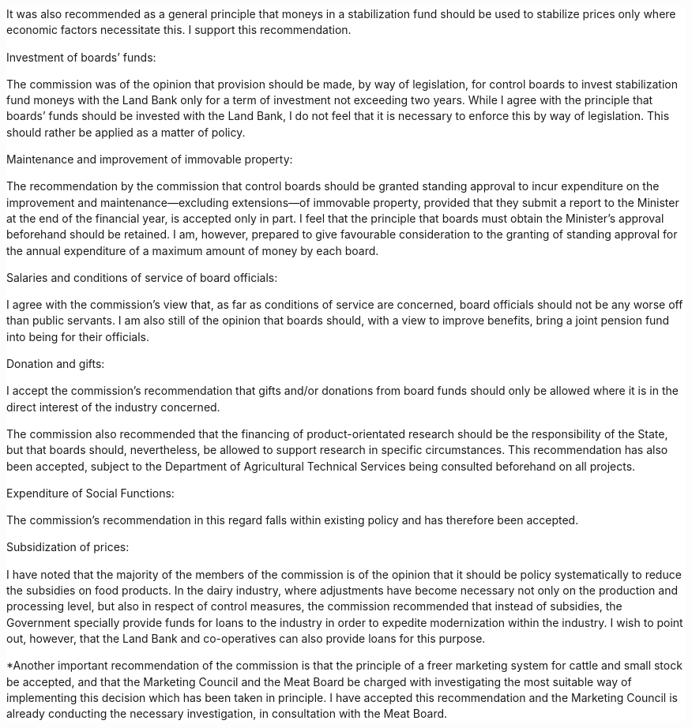<p>It was also recommended as a general principle that moneys in a stabilization fund should be used to stabilize prices only where economic factors necessitate this. I support this recommendation.</p>

<p>Investment of boards&#x2019; funds:</p>

<p>The commission was of the opinion that provision should be made, by way of legislation, for control boards to invest stabilization fund moneys with the Land Bank only for a term of investment not exceeding two years. While I agree with the principle that boards&#x2019; funds should be invested with the Land Bank, I do not feel that it is necessary to enforce this by way of legislation. This should rather be applied as a matter of policy.</p>

<p>Maintenance and improvement of immovable property:</p>

<p>The recommendation by the commission that control boards should be granted standing approval to incur expenditure on the improvement and maintenance&#x2014;excluding extensions&#x2014;of immovable property, provided that they submit a report to the Minister at the end of the financial year, is accepted only in part. I feel that the principle that boards must obtain the Minister&#x2019;s approval beforehand should be retained. I am, however, prepared to give favourable consideration to the granting <span class="col_8341-8342" refersTo="page_0132"/>of standing approval for the annual expenditure of a maximum amount of money by each board.</p>

<p>Salaries and conditions of service of board officials:</p>

<p>I agree with the commission&#x2019;s view that, as far as conditions of service are concerned, board officials should not be any worse off than public servants. I am also still of the opinion that boards should, with a view to improve benefits, bring a joint pension fund into being for their officials.</p>

<p>Donation and gifts:</p>

<p>I accept the commission&#x2019;s recommendation that gifts and/or donations from board funds should only be allowed where it is in the direct interest of the industry concerned.</p>

<p>The commission also recommended that the financing of product-orientated research should be the responsibility of the State, but that boards should, nevertheless, be allowed to support research in specific circumstances. This recommendation has also been accepted, subject to the Department of Agricultural Technical Services being consulted beforehand on all projects.</p>

<p>Expenditure of Social Functions:</p>

<p>The commission&#x2019;s recommendation in this regard falls within existing policy and has therefore been accepted.</p>

<p>Subsidization of prices:</p>

<p>I have noted that the majority of the members of the commission is of the opinion that it should be policy systematically to reduce the subsidies on food products. In the dairy industry, where adjustments have become necessary not only on the production and processing level, but also in respect of control measures, the commission recommended that instead of subsidies, the Government specially provide funds for loans to the industry in order to expedite modernization within the industry. I wish to point out, however, that the Land Bank and co-operatives can also provide loans for this purpose.</p>

<p>*Another important recommendation of the commission is that the principle of a freer marketing system for cattle and small stock be accepted, and that the Marketing Council and the Meat Board be charged with investigating the most suitable way of implementing this decision which has been taken in principle. I have accepted this recommendation and the Marketing Council is already conducting the necessary investigation, in consultation with the Meat Board.</p>
